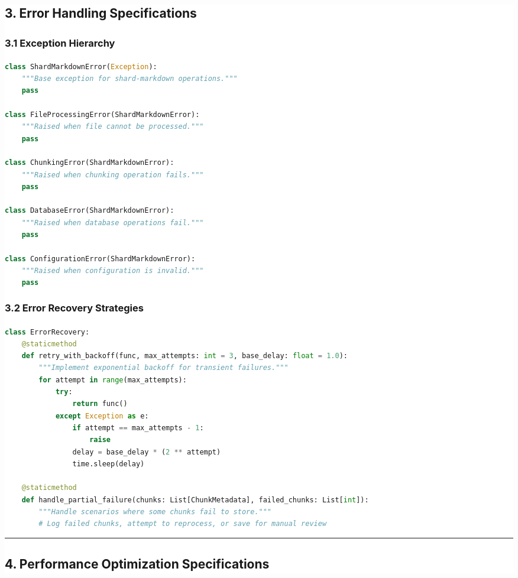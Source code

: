 
## 3. Error Handling Specifications

### 3.1 Exception Hierarchy
```python
class ShardMarkdownError(Exception):
    """Base exception for shard-markdown operations."""
    pass

class FileProcessingError(ShardMarkdownError):
    """Raised when file cannot be processed."""
    pass

class ChunkingError(ShardMarkdownError):
    """Raised when chunking operation fails."""
    pass

class DatabaseError(ShardMarkdownError):
    """Raised when database operations fail."""
    pass

class ConfigurationError(ShardMarkdownError):
    """Raised when configuration is invalid."""
    pass
```

### 3.2 Error Recovery Strategies
```python
class ErrorRecovery:
    @staticmethod
    def retry_with_backoff(func, max_attempts: int = 3, base_delay: float = 1.0):
        """Implement exponential backoff for transient failures."""
        for attempt in range(max_attempts):
            try:
                return func()
            except Exception as e:
                if attempt == max_attempts - 1:
                    raise
                delay = base_delay * (2 ** attempt)
                time.sleep(delay)
    
    @staticmethod
    def handle_partial_failure(chunks: List[ChunkMetadata], failed_chunks: List[int]):
        """Handle scenarios where some chunks fail to store."""
        # Log failed chunks, attempt to reprocess, or save for manual review
```

---

## 4. Performance Optimization Specifications

